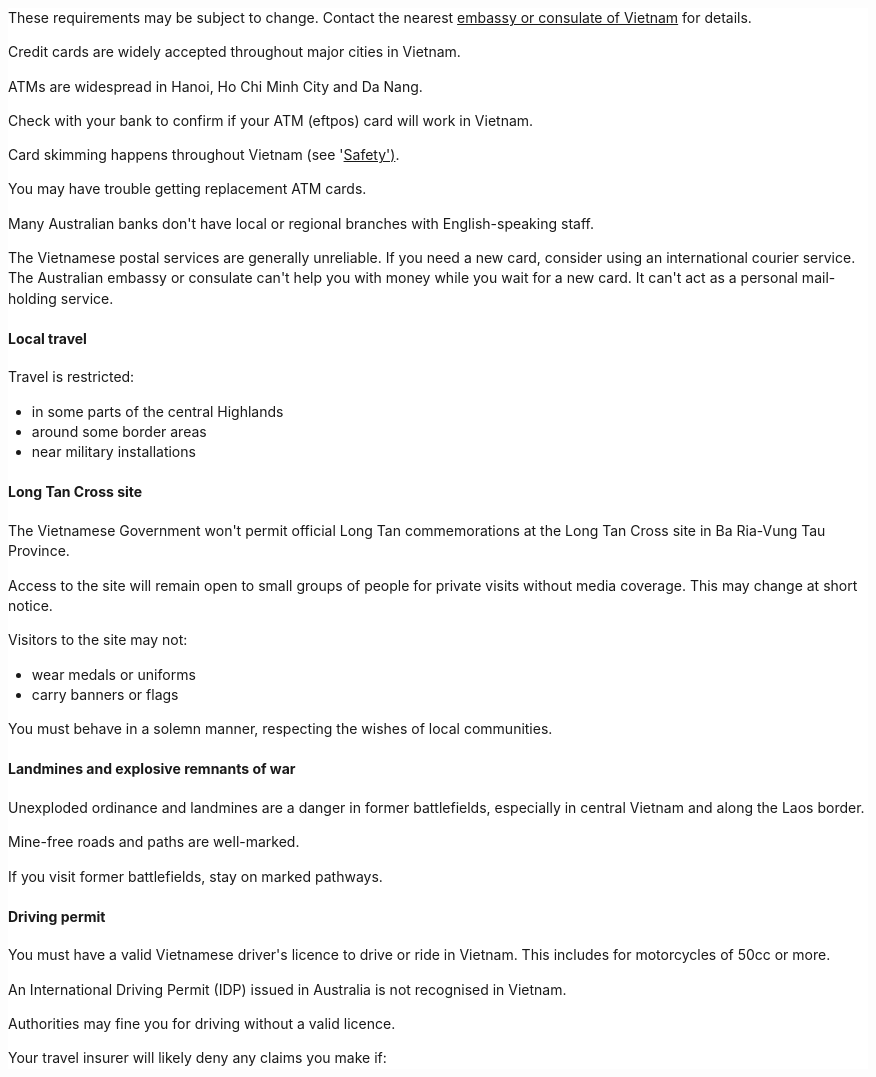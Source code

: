 These requirements may be subject to change. Contact the nearest [embassy or consulate of Vietnam](https://protocol.dfat.gov.au/Public/Missions/217) for details.

Credit cards are widely accepted throughout major cities in Vietnam.

ATMs are widespread in Hanoi, Ho Chi Minh City and Da Nang.

Check with your bank to confirm if your ATM (eftpos) card will work in Vietnam.

Card skimming happens throughout Vietnam (see '[Safety')](#safety).

You may have trouble getting replacement ATM cards.

Many Australian banks don't have local or regional branches with English-speaking staff.

The Vietnamese postal services are generally unreliable. If you need a new card, consider using an international courier service. The Australian embassy or consulate can't help you with money while you wait for a new card. It can't act as a personal mail-holding service.

#### Local travel

Travel is restricted:

* in some parts of the central Highlands
* around some border areas
* near military installations

#### Long Tan Cross site

The Vietnamese Government won't permit official Long Tan commemorations at the Long Tan Cross site in Ba Ria-Vung Tau Province.

Access to the site will remain open to small groups of people for private visits without media coverage. This may change at short notice.

Visitors to the site may not:

* wear medals or uniforms
* carry banners or flags

You must behave in a solemn manner, respecting the wishes of local communities.

#### Landmines and explosive remnants of war

Unexploded ordinance and landmines are a danger in former battlefields, especially in central Vietnam and along the Laos border.

Mine-free roads and paths are well-marked.

If you visit former battlefields, stay on marked pathways.

#### Driving permit

You must have a valid Vietnamese driver's licence to drive or ride in Vietnam. This includes for motorcycles of 50cc or more.

An International Driving Permit (IDP) issued in Australia is not recognised in Vietnam.

Authorities may fine you for driving without a valid licence.

Your travel insurer will likely deny any claims you make if:
